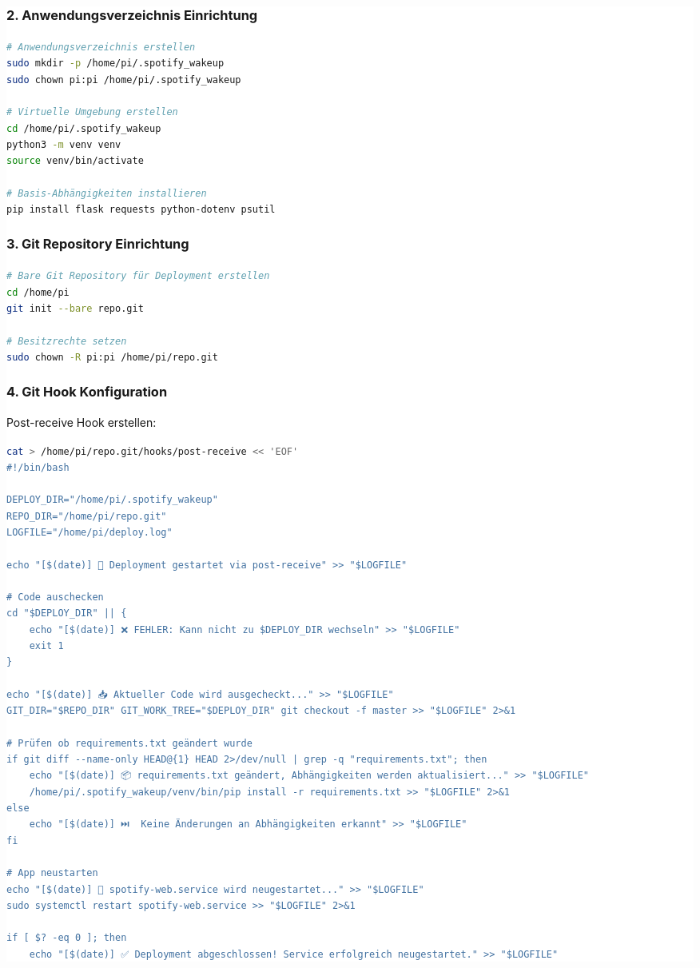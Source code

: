 ### 2. Anwendungsverzeichnis Einrichtung

```bash
# Anwendungsverzeichnis erstellen
sudo mkdir -p /home/pi/.spotify_wakeup
sudo chown pi:pi /home/pi/.spotify_wakeup

# Virtuelle Umgebung erstellen
cd /home/pi/.spotify_wakeup
python3 -m venv venv
source venv/bin/activate

# Basis-Abhängigkeiten installieren
pip install flask requests python-dotenv psutil
```

### 3. Git Repository Einrichtung

```bash
# Bare Git Repository für Deployment erstellen
cd /home/pi
git init --bare repo.git

# Besitzrechte setzen
sudo chown -R pi:pi /home/pi/repo.git
```

### 4. Git Hook Konfiguration

Post-receive Hook erstellen:

```bash
cat > /home/pi/repo.git/hooks/post-receive << 'EOF'
#!/bin/bash

DEPLOY_DIR="/home/pi/.spotify_wakeup"
REPO_DIR="/home/pi/repo.git"
LOGFILE="/home/pi/deploy.log"

echo "[$(date)] 🚀 Deployment gestartet via post-receive" >> "$LOGFILE"

# Code auschecken
cd "$DEPLOY_DIR" || {
    echo "[$(date)] ❌ FEHLER: Kann nicht zu $DEPLOY_DIR wechseln" >> "$LOGFILE"
    exit 1
}

echo "[$(date)] 📥 Aktueller Code wird ausgecheckt..." >> "$LOGFILE"
GIT_DIR="$REPO_DIR" GIT_WORK_TREE="$DEPLOY_DIR" git checkout -f master >> "$LOGFILE" 2>&1

# Prüfen ob requirements.txt geändert wurde
if git diff --name-only HEAD@{1} HEAD 2>/dev/null | grep -q "requirements.txt"; then
    echo "[$(date)] 📦 requirements.txt geändert, Abhängigkeiten werden aktualisiert..." >> "$LOGFILE"
    /home/pi/.spotify_wakeup/venv/bin/pip install -r requirements.txt >> "$LOGFILE" 2>&1
else
    echo "[$(date)] ⏭️  Keine Änderungen an Abhängigkeiten erkannt" >> "$LOGFILE"
fi

# App neustarten
echo "[$(date)] 🔄 spotify-web.service wird neugestartet..." >> "$LOGFILE"
sudo systemctl restart spotify-web.service >> "$LOGFILE" 2>&1

if [ $? -eq 0 ]; then
    echo "[$(date)] ✅ Deployment abgeschlossen! Service erfolgreich neugestartet." >> "$LOGFILE"
```